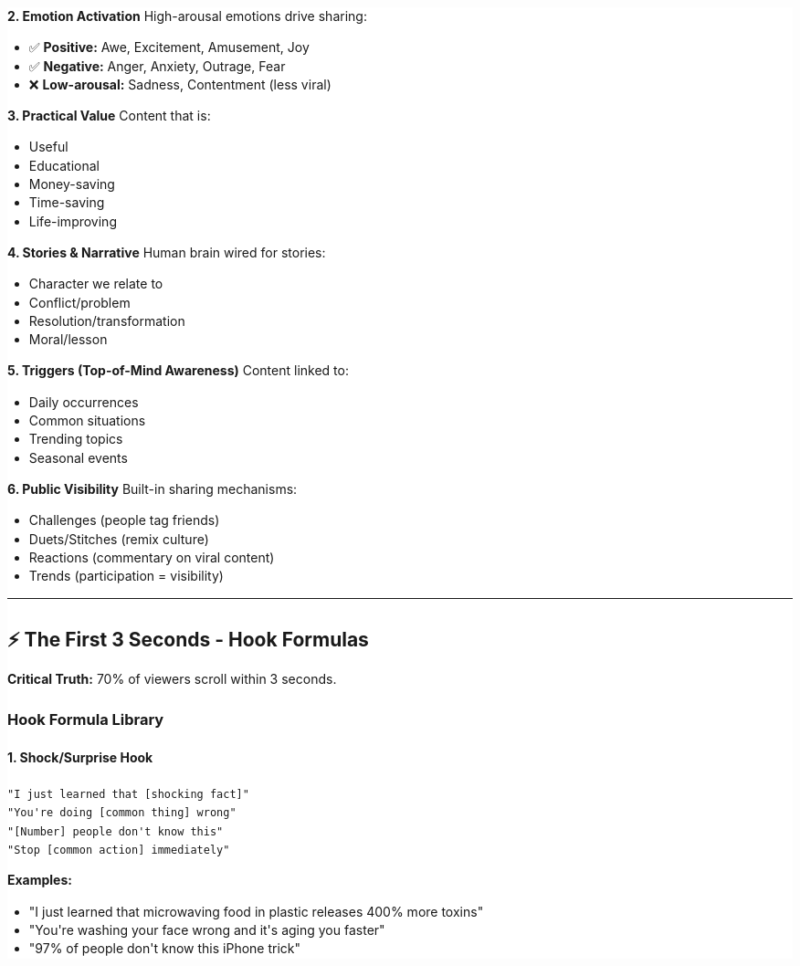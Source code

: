 **2. Emotion Activation**
High-arousal emotions drive sharing:
- ✅ **Positive:** Awe, Excitement, Amusement, Joy
- ✅ **Negative:** Anger, Anxiety, Outrage, Fear
- ❌ **Low-arousal:** Sadness, Contentment (less viral)

**3. Practical Value**
Content that is:
- Useful
- Educational
- Money-saving
- Time-saving
- Life-improving

**4. Stories & Narrative**
Human brain wired for stories:
- Character we relate to
- Conflict/problem
- Resolution/transformation
- Moral/lesson

**5. Triggers (Top-of-Mind Awareness)**
Content linked to:
- Daily occurrences
- Common situations
- Trending topics
- Seasonal events

**6. Public Visibility**
Built-in sharing mechanisms:
- Challenges (people tag friends)
- Duets/Stitches (remix culture)
- Reactions (commentary on viral content)
- Trends (participation = visibility)

---

## ⚡ The First 3 Seconds - Hook Formulas

**Critical Truth:** 70% of viewers scroll within 3 seconds.

### Hook Formula Library

#### **1. Shock/Surprise Hook**
```
"I just learned that [shocking fact]"
"You're doing [common thing] wrong"
"[Number] people don't know this"
"Stop [common action] immediately"
```

**Examples:**
- "I just learned that microwaving food in plastic releases 400% more toxins"
- "You're washing your face wrong and it's aging you faster"
- "97% of people don't know this iPhone trick"
